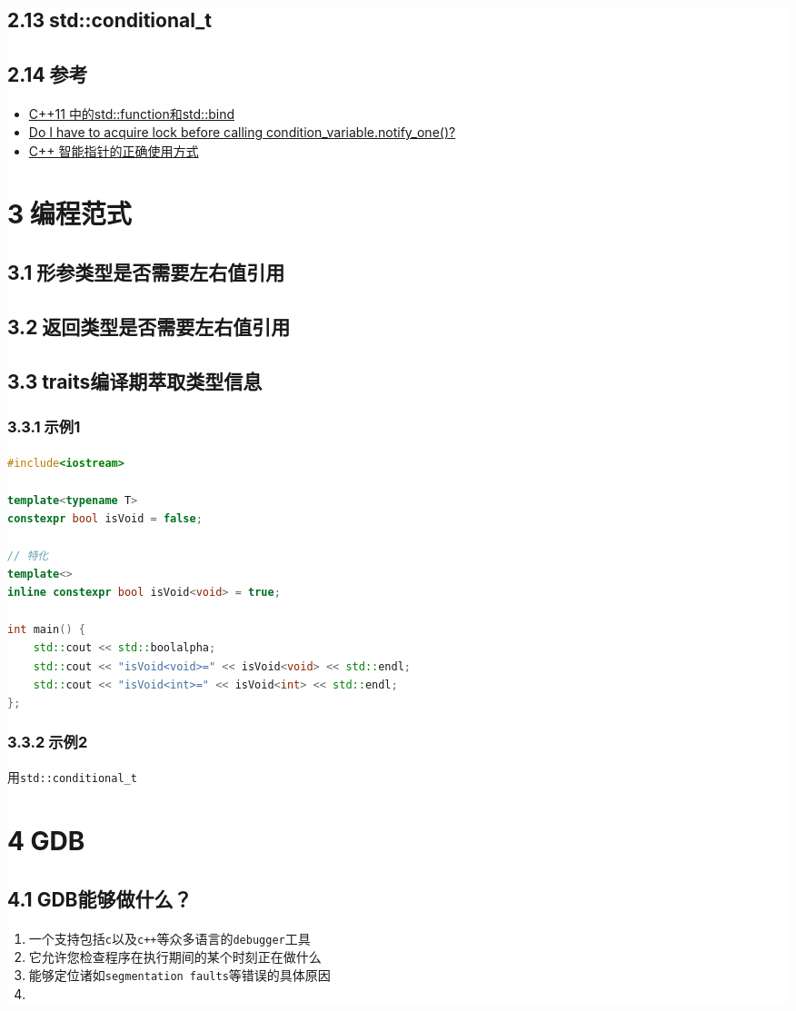 ## 2.13 std::conditional_t

## 2.14 参考

* [C++11 中的std::function和std::bind](https://www.jianshu.com/p/f191e88dcc80)
* [Do I have to acquire lock before calling condition_variable.notify_one()?](https://stackoverflow.com/questions/17101922/do-i-have-to-acquire-lock-before-calling-condition-variable-notify-one)
* [C++ 智能指针的正确使用方式](https://www.cyhone.com/articles/right-way-to-use-cpp-smart-pointer/)

# 3 编程范式

## 3.1 形参类型是否需要左右值引用

## 3.2 返回类型是否需要左右值引用

## 3.3 traits编译期萃取类型信息

### 3.3.1 示例1

```c++
#include<iostream>

template<typename T>
constexpr bool isVoid = false;

// 特化
template<>
inline constexpr bool isVoid<void> = true;

int main() {
    std::cout << std::boolalpha;
    std::cout << "isVoid<void>=" << isVoid<void> << std::endl;
    std::cout << "isVoid<int>=" << isVoid<int> << std::endl;
};
```

### 3.3.2 示例2

用`std::conditional_t`

# 4 GDB

## 4.1 GDB能够做什么？

1. 一个支持包括`c`以及`c++`等众多语言的`debugger`工具
1. 它允许您检查程序在执行期间的某个时刻正在做什么
1. 能够定位诸如`segmentation faults`等错误的具体原因
1. 
